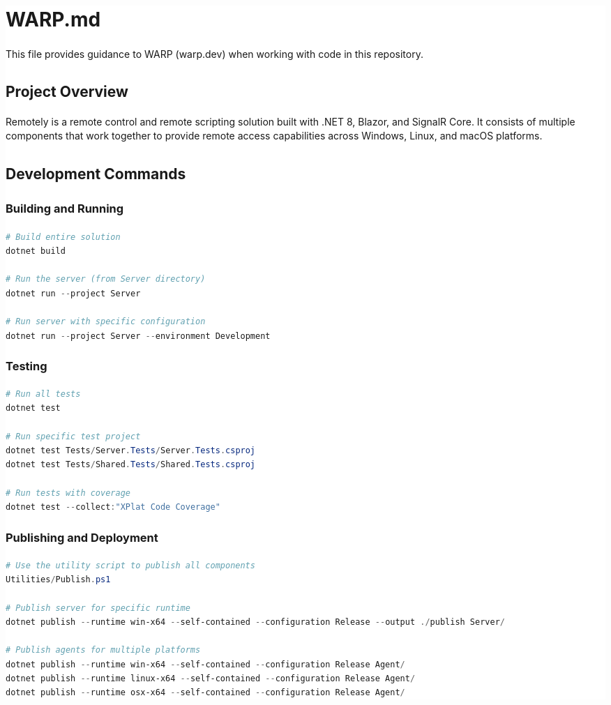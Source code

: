 # WARP.md

This file provides guidance to WARP (warp.dev) when working with code in this repository.

## Project Overview

Remotely is a remote control and remote scripting solution built with .NET 8, Blazor, and SignalR Core. It consists of multiple components that work together to provide remote access capabilities across Windows, Linux, and macOS platforms.

## Development Commands

### Building and Running
```powershell
# Build entire solution
dotnet build

# Run the server (from Server directory)
dotnet run --project Server

# Run server with specific configuration
dotnet run --project Server --environment Development
```

### Testing
```powershell
# Run all tests
dotnet test

# Run specific test project
dotnet test Tests/Server.Tests/Server.Tests.csproj
dotnet test Tests/Shared.Tests/Shared.Tests.csproj

# Run tests with coverage
dotnet test --collect:"XPlat Code Coverage"
```

### Publishing and Deployment
```powershell
# Use the utility script to publish all components
Utilities/Publish.ps1

# Publish server for specific runtime
dotnet publish --runtime win-x64 --self-contained --configuration Release --output ./publish Server/

# Publish agents for multiple platforms
dotnet publish --runtime win-x64 --self-contained --configuration Release Agent/
dotnet publish --runtime linux-x64 --self-contained --configuration Release Agent/
dotnet publish --runtime osx-x64 --self-contained --configuration Release Agent/
```
